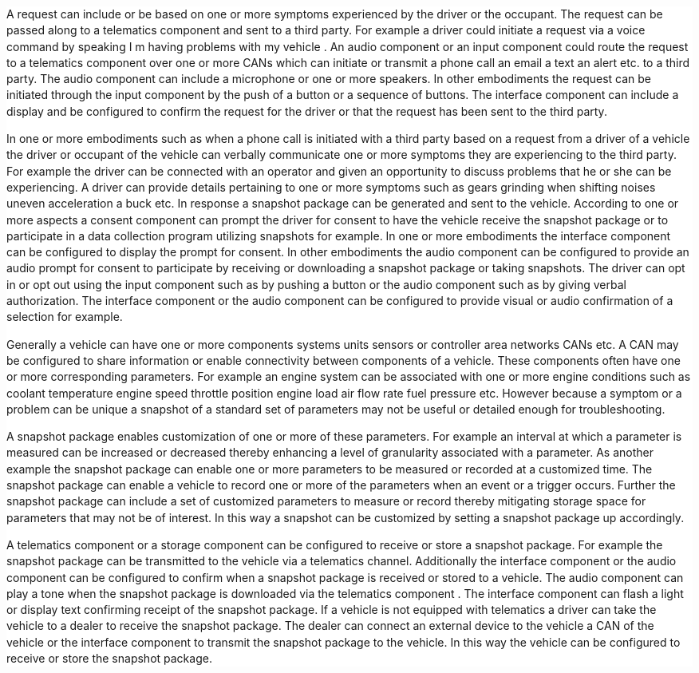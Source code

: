 A request can include or be based on one or more symptoms experienced by the driver or the occupant. The request can be passed along to a telematics component and sent to a third party. For example a driver could initiate a request via a voice command by speaking I m having problems with my vehicle . An audio component or an input component could route the request to a telematics component over one or more CANs which can initiate or transmit a phone call an email a text an alert etc. to a third party. The audio component can include a microphone or one or more speakers. In other embodiments the request can be initiated through the input component by the push of a button or a sequence of buttons. The interface component can include a display and be configured to confirm the request for the driver or that the request has been sent to the third party.

In one or more embodiments such as when a phone call is initiated with a third party based on a request from a driver of a vehicle the driver or occupant of the vehicle can verbally communicate one or more symptoms they are experiencing to the third party. For example the driver can be connected with an operator and given an opportunity to discuss problems that he or she can be experiencing. A driver can provide details pertaining to one or more symptoms such as gears grinding when shifting noises uneven acceleration a buck etc. In response a snapshot package can be generated and sent to the vehicle. According to one or more aspects a consent component can prompt the driver for consent to have the vehicle receive the snapshot package or to participate in a data collection program utilizing snapshots for example. In one or more embodiments the interface component can be configured to display the prompt for consent. In other embodiments the audio component can be configured to provide an audio prompt for consent to participate by receiving or downloading a snapshot package or taking snapshots. The driver can opt in or opt out using the input component such as by pushing a button or the audio component such as by giving verbal authorization. The interface component or the audio component can be configured to provide visual or audio confirmation of a selection for example.

Generally a vehicle can have one or more components systems units sensors or controller area networks CANs etc. A CAN may be configured to share information or enable connectivity between components of a vehicle. These components often have one or more corresponding parameters. For example an engine system can be associated with one or more engine conditions such as coolant temperature engine speed throttle position engine load air flow rate fuel pressure etc. However because a symptom or a problem can be unique a snapshot of a standard set of parameters may not be useful or detailed enough for troubleshooting.

A snapshot package enables customization of one or more of these parameters. For example an interval at which a parameter is measured can be increased or decreased thereby enhancing a level of granularity associated with a parameter. As another example the snapshot package can enable one or more parameters to be measured or recorded at a customized time. The snapshot package can enable a vehicle to record one or more of the parameters when an event or a trigger occurs. Further the snapshot package can include a set of customized parameters to measure or record thereby mitigating storage space for parameters that may not be of interest. In this way a snapshot can be customized by setting a snapshot package up accordingly.

A telematics component or a storage component can be configured to receive or store a snapshot package. For example the snapshot package can be transmitted to the vehicle via a telematics channel. Additionally the interface component or the audio component can be configured to confirm when a snapshot package is received or stored to a vehicle. The audio component can play a tone when the snapshot package is downloaded via the telematics component . The interface component can flash a light or display text confirming receipt of the snapshot package. If a vehicle is not equipped with telematics a driver can take the vehicle to a dealer to receive the snapshot package. The dealer can connect an external device to the vehicle a CAN of the vehicle or the interface component to transmit the snapshot package to the vehicle. In this way the vehicle can be configured to receive or store the snapshot package.
